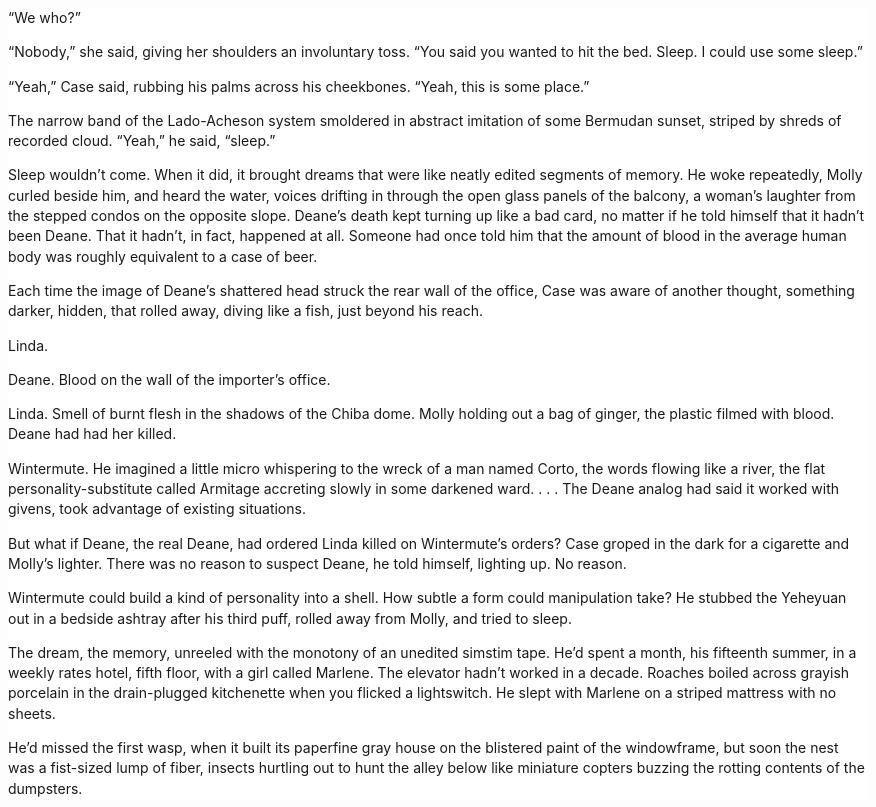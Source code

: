“We who?”

“Nobody,” she said, giving her shoulders an involuntary toss. “You said you
wanted to hit the bed. Sleep. I could use some sleep.”

“Yeah,” Case said, rubbing his palms across his cheekbones. “Yeah, this is some
place.”

The narrow band of the Lado-Acheson system smoldered in abstract imitation of
some Bermudan sunset, striped by shreds of recorded cloud. “Yeah,” he said,
“sleep.”

Sleep wouldn’t come. When it did, it brought dreams that were like neatly
edited segments of memory. He woke repeatedly, Molly curled beside him, and
heard the water, voices drifting in through the open glass panels of the
balcony, a woman’s laughter from the stepped condos on the opposite slope.
Deane’s death kept turning up like a bad card, no matter if he told himself
that it hadn’t been Deane. That it hadn’t, in fact, happened at all. Someone
had once told him that the amount of blood in the average human body was
roughly equivalent to a case of beer.

Each time the image of Deane’s shattered head struck the rear wall of the
office, Case was aware of another thought, something darker, hidden, that
rolled away, diving like a fish, just beyond his reach.

Linda.

Deane. Blood on the wall of the importer’s office.

Linda. Smell of burnt flesh in the shadows of the Chiba dome. Molly holding out
a bag of ginger, the plastic filmed with blood. Deane had had her killed.

Wintermute. He imagined a little micro whispering to the wreck of a man named
Corto, the words flowing like a river, the flat personality-substitute called
Armitage accreting slowly in some darkened ward. . . . The Deane analog had
said it worked with givens, took advantage of existing situations.

But what if Deane, the real Deane, had ordered Linda killed on Wintermute’s
orders? Case groped in the dark for a cigarette and Molly’s lighter. There was
no reason to suspect Deane, he told himself, lighting up. No reason.

Wintermute could build a kind of personality into a shell. How subtle a form
could manipulation take? He stubbed the Yeheyuan out in a bedside ashtray after
his third puff, rolled away from Molly, and tried to sleep.

The dream, the memory, unreeled with the monotony of an unedited simstim tape.
He’d spent a month, his fifteenth summer, in a weekly rates hotel, fifth floor,
with a girl called Marlene. The elevator hadn’t worked in a decade. Roaches
boiled across grayish porcelain in the drain-plugged kitchenette when you
flicked a lightswitch. He slept with Marlene on a striped mattress with no
sheets.

He’d missed the first wasp, when it built its paperfine gray house on the
blistered paint of the windowframe, but soon the nest was a fist-sized lump of
fiber, insects hurtling out to hunt the alley below like miniature copters
buzzing the rotting contents of the dumpsters.
